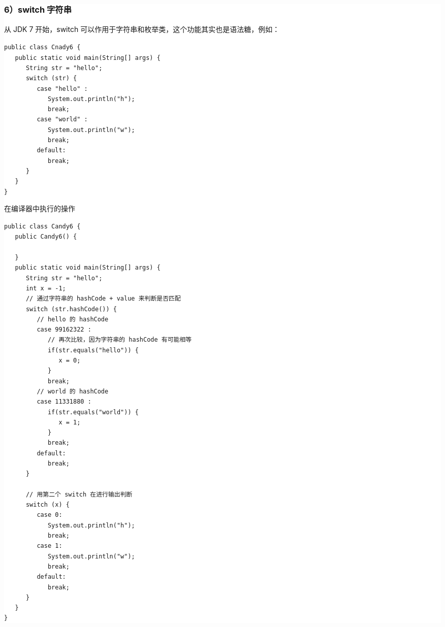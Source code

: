 
### 6）switch 字符串

从 JDK 7 开始，switch 可以作用于字符串和枚举类，这个功能其实也是语法糖，例如：

    public class Cnady6 {
       public static void main(String[] args) {
          String str = "hello";
          switch (str) {
             case "hello" :
                System.out.println("h");
                break;
             case "world" :
                System.out.println("w");
                break;
             default:
                break;
          }
       }
    }


在编译器中执行的操作

    public class Candy6 {
       public Candy6() {
          
       }
       public static void main(String[] args) {
          String str = "hello";
          int x = -1;
          // 通过字符串的 hashCode + value 来判断是否匹配
          switch (str.hashCode()) {
             // hello 的 hashCode
             case 99162322 :
                // 再次比较，因为字符串的 hashCode 有可能相等
                if(str.equals("hello")) {
                   x = 0;
                }
                break;
             // world 的 hashCode
             case 11331880 :
                if(str.equals("world")) {
                   x = 1;
                }
                break;
             default:
                break;
          }
    
          // 用第二个 switch 在进行输出判断
          switch (x) {
             case 0:
                System.out.println("h");
                break;
             case 1:
                System.out.println("w");
                break;
             default:
                break;
          }
       }
    }
